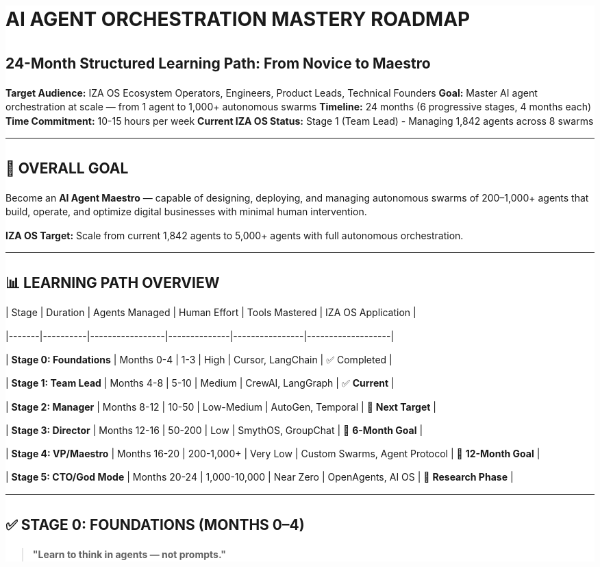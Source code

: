 # AI AGENT ORCHESTRATION MASTERY ROADMAP

## 24-Month Structured Learning Path: From Novice to Maestro


**Target Audience:** IZA OS Ecosystem Operators, Engineers, Product Leads, Technical Founders
**Goal:** Master AI agent orchestration at scale — from 1 agent to 1,000+ autonomous swarms
**Timeline:** 24 months (6 progressive stages, 4 months each)
**Time Commitment:** 10-15 hours per week
**Current IZA OS Status:** Stage 1 (Team Lead) - Managing 1,842 agents across 8 swarms

---

## 🎯 OVERALL GOAL


Become an **AI Agent Maestro** — capable of designing, deploying, and managing autonomous swarms of 200–1,000+ agents that build, operate, and optimize digital businesses with minimal human intervention.

**IZA OS Target:** Scale from current 1,842 agents to 5,000+ agents with full autonomous orchestration.

---

## 📊 LEARNING PATH OVERVIEW



| Stage | Duration | Agents Managed | Human Effort | Tools Mastered | IZA OS Application |

|-------|----------|-----------------|--------------|----------------|-------------------|

| **Stage 0: Foundations** | Months 0-4 | 1-3 | High | Cursor, LangChain | ✅ Completed |

| **Stage 1: Team Lead** | Months 4-8 | 5-10 | Medium | CrewAI, LangGraph | ✅ **Current** |

| **Stage 2: Manager** | Months 8-12 | 10-50 | Low-Medium | AutoGen, Temporal | 🔄 **Next Target** |

| **Stage 3: Director** | Months 12-16 | 50-200 | Low | SmythOS, GroupChat | 🎯 **6-Month Goal** |

| **Stage 4: VP/Maestro** | Months 16-20 | 200-1,000+ | Very Low | Custom Swarms, Agent Protocol | 🚀 **12-Month Goal** |

| **Stage 5: CTO/God Mode** | Months 20-24 | 1,000-10,000 | Near Zero | OpenAgents, AI OS | 🔬 **Research Phase** |

---

## ✅ STAGE 0: FOUNDATIONS (MONTHS 0–4)

> **"Learn to think in agents — not prompts."**
